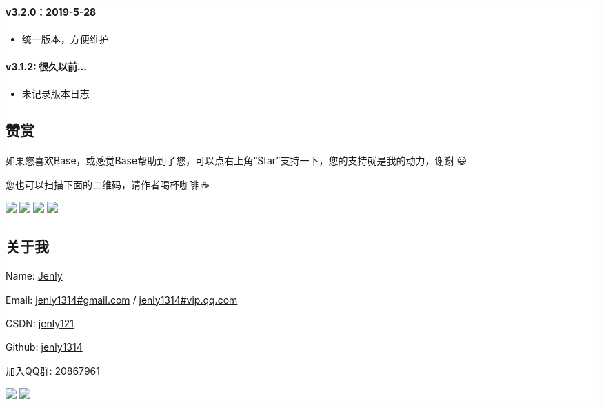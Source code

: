 #### v3.2.0：2019-5-28
*  统一版本，方便维护

#### v3.1.2: 很久以前…
*  未记录版本日志

## 赞赏
如果您喜欢Base，或感觉Base帮助到了您，可以点右上角“Star”支持一下，您的支持就是我的动力，谢谢 :smiley:<p>
您也可以扫描下面的二维码，请作者喝杯咖啡 :coffee:
    <div>
        <img src="https://jenly1314.github.io/image/pay/wxpay.png" width="280" heght="350">
        <img src="https://jenly1314.github.io/image/pay/alipay.png" width="280" heght="350">
        <img src="https://jenly1314.github.io/image/pay/qqpay.png" width="280" heght="350">
        <img src="https://jenly1314.github.io/image/alipay_red_envelopes.jpg" width="233" heght="350">
    </div>

## 关于我
   Name: <a title="关于作者" href="https://about.me/jenly1314" target="_blank">Jenly</a>

   Email: <a title="欢迎邮件与我交流" href="mailto:jenly1314@gmail.com" target="_blank">jenly1314#gmail.com</a> / <a title="给我发邮件" href="mailto:jenly1314@vip.qq.com" target="_blank">jenly1314#vip.qq.com</a>

   CSDN: <a title="CSDN博客" href="http://blog.csdn.net/jenly121" target="_blank">jenly121</a>

   Github: <a title="Github开源项目" href="https://github.com/jenly1314" target="_blank">jenly1314</a>

   加入QQ群: <a title="点击加入QQ群" href="http://shang.qq.com/wpa/qunwpa?idkey=8fcc6a2f88552ea44b1411582c94fd124f7bb3ec227e2a400dbbfaad3dc2f5ad" target="_blank">20867961</a>
   <div>
       <img src="https://jenly1314.github.io/image/jenly666.png">
       <img src="https://jenly1314.github.io/image/qqgourp.png">
   </div>
